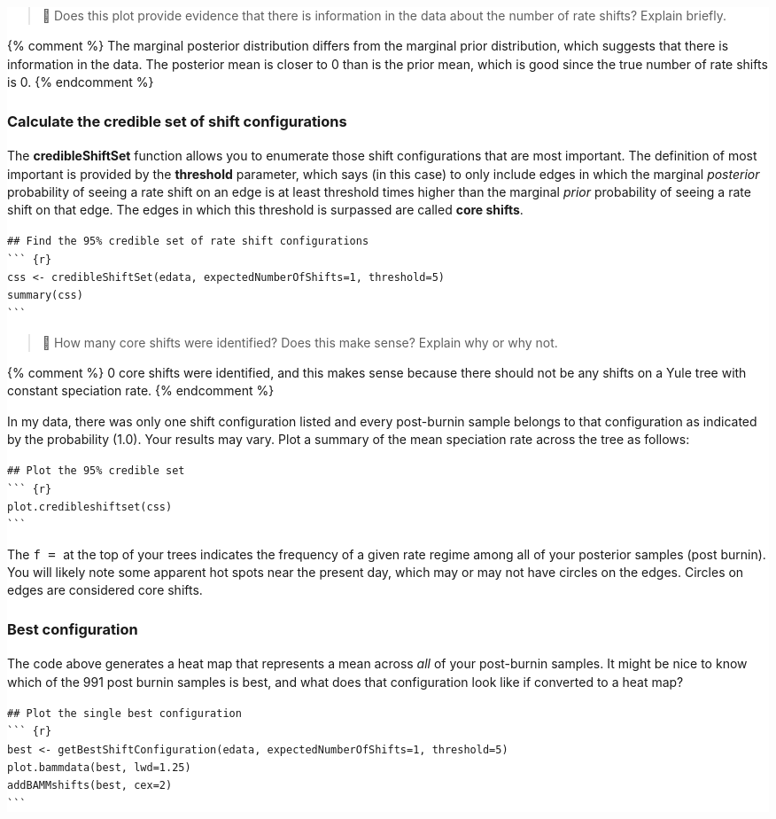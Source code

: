 > :thinking: Does this plot provide evidence that there is information in the data about the number of rate shifts? Explain briefly.

{% comment %}
The marginal posterior distribution differs from the marginal prior distribution, which suggests that there is information in the data. The posterior mean is closer to 0 than is the prior mean, which is good since the true number of rate shifts is 0.
{% endcomment %}

### Calculate the credible set of shift configurations

The **credibleShiftSet** function allows you to enumerate those shift configurations that are most important. The definition of most important is provided by the **threshold** parameter, which says (in this case) to only include edges in which the marginal _posterior_ probability of seeing a rate shift on an edge is at least threshold times higher than the marginal _prior_ probability of seeing a rate shift on that edge. The edges in which this threshold is surpassed are called **core shifts**.

    ## Find the 95% credible set of rate shift configurations
    ``` {r}
    css <- credibleShiftSet(edata, expectedNumberOfShifts=1, threshold=5)
    summary(css)
    ```

> :thinking: How many core shifts were identified? Does this make sense? Explain why or why not.

{% comment %}
0 core shifts were identified, and this makes sense because there should not be any shifts on a Yule tree with constant speciation rate.
{% endcomment %}

In my data, there was only one shift configuration listed and every post-burnin sample belongs to that configuration as indicated by the probability (1.0). Your results may vary.  Plot a summary of the mean speciation rate across the tree as follows:

    ## Plot the 95% credible set
    ``` {r}
    plot.credibleshiftset(css)
    ```

The <tt> f =  </tt> at the top of your trees indicates the frequency of a given rate regime among all of your posterior samples (post burnin). You will likely note some apparent hot spots near the present day, which may or may not have circles on the edges. Circles on edges are considered core shifts.

### Best configuration

The code above generates a heat map that represents a mean across *all* of your post-burnin samples. It might be nice to know which of the 991 post burnin samples is best, and what does that configuration look like if converted to a heat map?

    ## Plot the single best configuration
    ``` {r}
    best <- getBestShiftConfiguration(edata, expectedNumberOfShifts=1, threshold=5)
    plot.bammdata(best, lwd=1.25)
    addBAMMshifts(best, cex=2)
    ```
    